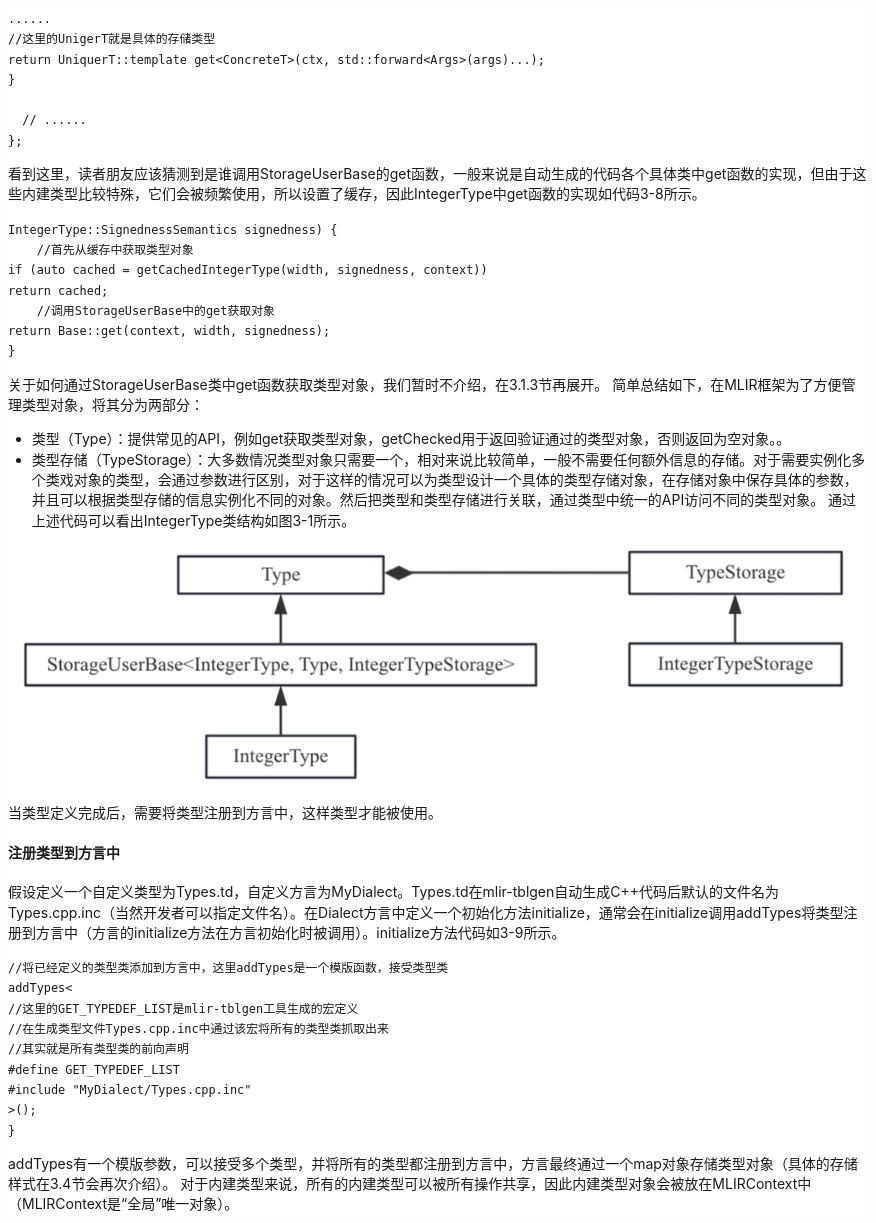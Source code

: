 ```template <typename ConcreteT, typename BaseT, typename StorageT,
......
//这里的UnigerT就是具体的存储类型
return UniquerT::template get<ConcreteT>(ctx, std::forward<Args>(args)...);
}

  // ......
};
```

看到这里，读者朋友应该猜测到是谁调用StorageUserBase的get函数，一般来说是自动生成的代码各个具体类中get函数的实现，但由于这些内建类型比较特殊，它们会被频繁使用，所以设置了缓存，因此IntegerType中get函数的实现如代码3-8所示。

```IntegerType IntegerType::get(MLIRContext *context, unsigned width,
IntegerType::SignednessSemantics signedness) {
	//首先从缓存中获取类型对象
if (auto cached = getCachedIntegerType(width, signedness, context))
return cached;
	//调用StorageUserBase中的get获取对象
return Base::get(context, width, signedness);
}
```

关于如何通过StorageUserBase类中get函数获取类型对象，我们暂时不介绍，在3.1.3节再展开。
简单总结如下，在MLIR框架为了方便管理类型对象，将其分为两部分：
* 类型（Type）：提供常见的API，例如get获取类型对象，getChecked用于返回验证通过的类型对象，否则返回为空对象。。
* 类型存储（TypeStorage）：大多数情况类型对象只需要一个，相对来说比较简单，一般不需要任何额外信息的存储。对于需要实例化多个类戏对象的类型，会通过参数进行区别，对于这样的情况可以为类型设计一个具体的类型存储对象，在存储对象中保存具体的参数，并且可以根据类型存储的信息实例化不同的对象。然后把类型和类型存储进行关联，通过类型中统一的API访问不同的类型对象。
通过上述代码可以看出IntegerType类结构如图3-1所示。

![](MLIR-Dialect-Op-Type-Attr/17256960800154.jpg)

当类型定义完成后，需要将类型注册到方言中，这样类型才能被使用。

#### 注册类型到方言中
假设定义一个自定义类型为Types.td，自定义方言为MyDialect。Types.td在mlir-tblgen自动生成C++代码后默认的文件名为Types.cpp.inc（当然开发者可以指定文件名）。在Dialect方言中定义一个初始化方法initialize，通常会在initialize调用addTypes将类型注册到方言中（方言的initialize方法在方言初始化时被调用）。initialize方法代码如3-9所示。

```void MyDialect::initialize() {
//将已经定义的类型类添加到方言中，这里addTypes是一个模版函数，接受类型类
addTypes<
//这里的GET_TYPEDEF_LIST是mlir-tblgen工具生成的宏定义
//在生成类型文件Types.cpp.inc中通过该宏将所有的类型类抓取出来
//其实就是所有类型类的前向声明
#define GET_TYPEDEF_LIST
#include "MyDialect/Types.cpp.inc"
>();
}
```
addTypes有一个模版参数，可以接受多个类型，并将所有的类型都注册到方言中，方言最终通过一个map对象存储类型对象（具体的存储样式在3.4节会再次介绍）。
对于内建类型来说，所有的内建类型可以被所有操作共享，因此内建类型对象会被放在MLIRContext中（MLIRContext是“全局”唯一对象）。
